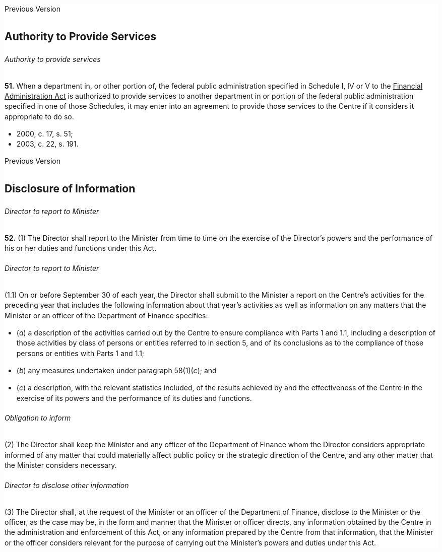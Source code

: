 Previous Version

## Authority to Provide Services

###### Authority to provide services

**51.** When a department in, or other portion of, the federal public administration specified in Schedule I, IV or V to the [Financial Administration Act](/canada/eng/acts/F/F-11.md) is authorized to provide services to another department in or portion of the federal public administration specified in one of those Schedules, it may enter into an agreement to provide those services to the Centre if it considers it appropriate to do so.

  * 2000, c. 17, s. 51;
  * 2003, c. 22, s. 191.

Previous Version

## Disclosure of Information

###### Director to report to Minister

**52.** (1) The Director shall report to the Minister from time to time on the exercise of the Director’s powers and the performance of his or her duties and functions under this Act.

###### Director to report to Minister

(1.1) On or before September 30 of each year, the Director shall submit to the Minister a report on the Centre’s activities for the preceding year that includes the following information about that year’s activities as well as information on any matters that the Minister or an officer of the Department of Finance specifies:

  * (_a_) a description of the activities carried out by the Centre to ensure compliance with Parts 1 and 1.1, including a description of those activities by class of persons or entities referred to in section 5, and of its conclusions as to the compliance of those persons or entities with Parts 1 and 1.1;

  * (_b_) any measures undertaken under paragraph 58(1)(_c_); and

  * (_c_) a description, with the relevant statistics included, of the results achieved by and the effectiveness of the Centre in the exercise of its powers and the performance of its duties and functions.

###### Obligation to inform

(2) The Director shall keep the Minister and any officer of the Department of Finance whom the Director considers appropriate informed of any matter that could materially affect public policy or the strategic direction of the Centre, and any other matter that the Minister considers necessary.

###### Director to disclose other information

(3) The Director shall, at the request of the Minister or an officer of the Department of Finance, disclose to the Minister or the officer, as the case may be, in the form and manner that the Minister or officer directs, any information obtained by the Centre in the administration and enforcement of this Act, or any information prepared by the Centre from that information, that the Minister or the officer considers relevant for the purpose of carrying out the Minister’s powers and duties under this Act.
